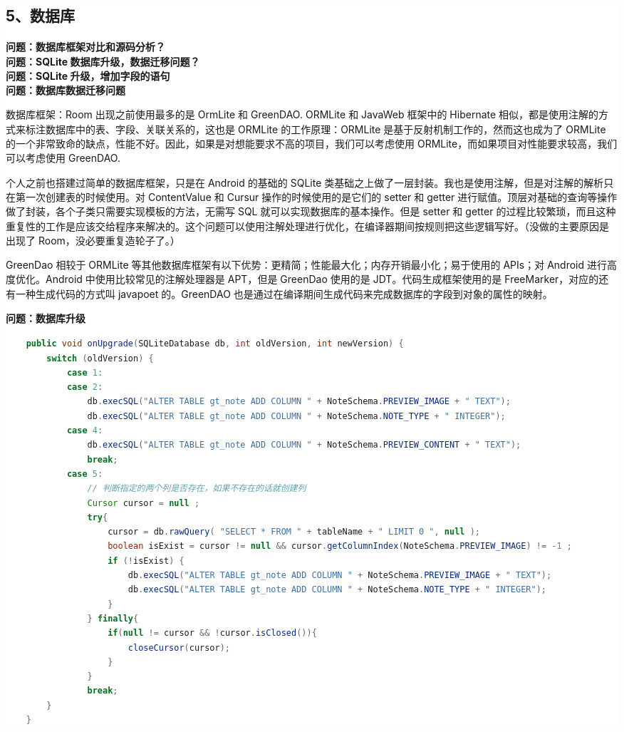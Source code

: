 ## 5、数据库

**问题：数据库框架对比和源码分析？**    
**问题：SQLite 数据库升级，数据迁移问题？**    
**问题：SQLite 升级，增加字段的语句**    
**问题：数据库数据迁移问题**

数据库框架：Room 出现之前使用最多的是 OrmLite 和 GreenDAO. ORMLite 和 JavaWeb 框架中的 Hibernate 相似，都是使用注解的方式来标注数据库中的表、字段、关联关系的，这也是 ORMLite 的工作原理：ORMLite 是基于反射机制工作的，然而这也成为了 ORMLite 的一个非常致命的缺点，性能不好。因此，如果是对想能要求不高的项目，我们可以考虑使用 ORMLite，而如果项目对性能要求较高，我们可以考虑使用 GreenDAO. 

个人之前也搭建过简单的数据库框架，只是在 Android 的基础的 SQLite 类基础之上做了一层封装。我也是使用注解，但是对注解的解析只在第一次创建表的时候使用。对 ContentValue 和 Cursur 操作的时候使用的是它们的 setter 和 getter 进行赋值。顶层对基础的查询等操作做了封装，各个子类只需要实现模板的方法，无需写 SQL 就可以实现数据库的基本操作。但是 setter 和 getter 的过程比较繁琐，而且这种重复性的工作是应该交给程序来解决的。这个问题可以使用注解处理进行优化，在编译器期间按规则把这些逻辑写好。（没做的主要原因是出现了 Room，没必要重复造轮子了。）

GreenDao 相较于 ORMLite 等其他数据库框架有以下优势：更精简；性能最大化；内存开销最小化；易于使用的 APIs；对 Android 进行高度优化。Android 中使用比较常见的注解处理器是 APT，但是 GreenDao 使用的是 JDT。代码生成框架使用的是 FreeMarker，对应的还有一种生成代码的方式叫 javapoet 的。GreenDAO 也是通过在编译期间生成代码来完成数据库的字段到对象的属性的映射。

**问题：数据库升级**

```java
    public void onUpgrade(SQLiteDatabase db, int oldVersion, int newVersion) {
        switch (oldVersion) {
            case 1:
            case 2:
                db.execSQL("ALTER TABLE gt_note ADD COLUMN " + NoteSchema.PREVIEW_IMAGE + " TEXT");
                db.execSQL("ALTER TABLE gt_note ADD COLUMN " + NoteSchema.NOTE_TYPE + " INTEGER");
            case 4:
                db.execSQL("ALTER TABLE gt_note ADD COLUMN " + NoteSchema.PREVIEW_CONTENT + " TEXT");
                break;
            case 5:
                // 判断指定的两个列是否存在，如果不存在的话就创建列
                Cursor cursor = null ;
                try{
                    cursor = db.rawQuery( "SELECT * FROM " + tableName + " LIMIT 0 ", null );
                    boolean isExist = cursor != null && cursor.getColumnIndex(NoteSchema.PREVIEW_IMAGE) != -1 ;
                    if (!isExist) {
                        db.execSQL("ALTER TABLE gt_note ADD COLUMN " + NoteSchema.PREVIEW_IMAGE + " TEXT");
                        db.execSQL("ALTER TABLE gt_note ADD COLUMN " + NoteSchema.NOTE_TYPE + " INTEGER");
                    }
                } finally{
                    if(null != cursor && !cursor.isClosed()){
                        closeCursor(cursor);
                    }
                }
                break;
        }
    }
```
